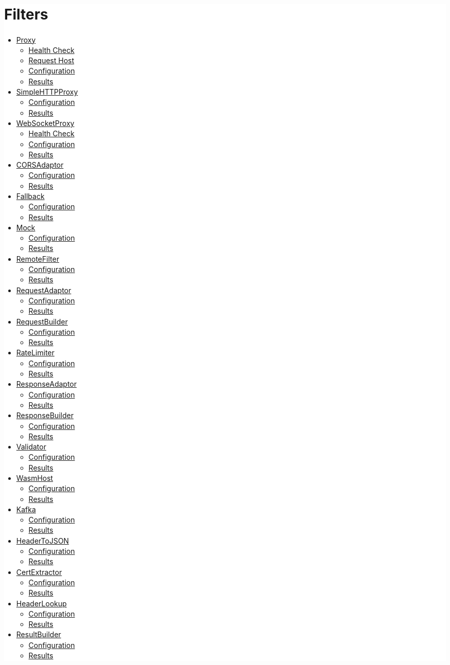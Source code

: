 # Filters 

- [Proxy](#proxy)
  - [Health Check](#health-check)
  - [Request Host](#request-host)
  - [Configuration](#configuration)
  - [Results](#results)
- [SimpleHTTPProxy](#simplehttpproxy)
  - [Configuration](#configuration-1)
  - [Results](#results-1)
- [WebSocketProxy](#websocketproxy)
  - [Health Check](#health-check-1)
  - [Configuration](#configuration-2)
  - [Results](#results-2)
- [CORSAdaptor](#corsadaptor)
  - [Configuration](#configuration-3)
  - [Results](#results-3)
- [Fallback](#fallback)
  - [Configuration](#configuration-4)
  - [Results](#results-4)
- [Mock](#mock)
  - [Configuration](#configuration-5)
  - [Results](#results-5)
- [RemoteFilter](#remotefilter)
  - [Configuration](#configuration-6)
  - [Results](#results-6)
- [RequestAdaptor](#requestadaptor)
  - [Configuration](#configuration-7)
  - [Results](#results-7)
- [RequestBuilder](#requestbuilder)
  - [Configuration](#configuration-8)
  - [Results](#results-8)
- [RateLimiter](#ratelimiter)
  - [Configuration](#configuration-9)
  - [Results](#results-9)
- [ResponseAdaptor](#responseadaptor)
  - [Configuration](#configuration-10)
  - [Results](#results-10)
- [ResponseBuilder](#responsebuilder)
  - [Configuration](#configuration-11)
  - [Results](#results-11)
- [Validator](#validator)
  - [Configuration](#configuration-12)
  - [Results](#results-12)
- [WasmHost](#wasmhost)
  - [Configuration](#configuration-13)
  - [Results](#results-13)
- [Kafka](#kafka)
  - [Configuration](#configuration-14)
  - [Results](#results-14)
- [HeaderToJSON](#headertojson)
  - [Configuration](#configuration-15)
  - [Results](#results-15)
- [CertExtractor](#certextractor)
  - [Configuration](#configuration-16)
  - [Results](#results-16)
- [HeaderLookup](#headerlookup)
  - [Configuration](#configuration-17)
  - [Results](#results-17)
- [ResultBuilder](#resultbuilder)
  - [Configuration](#configuration-18)
  - [Results](#results-18)